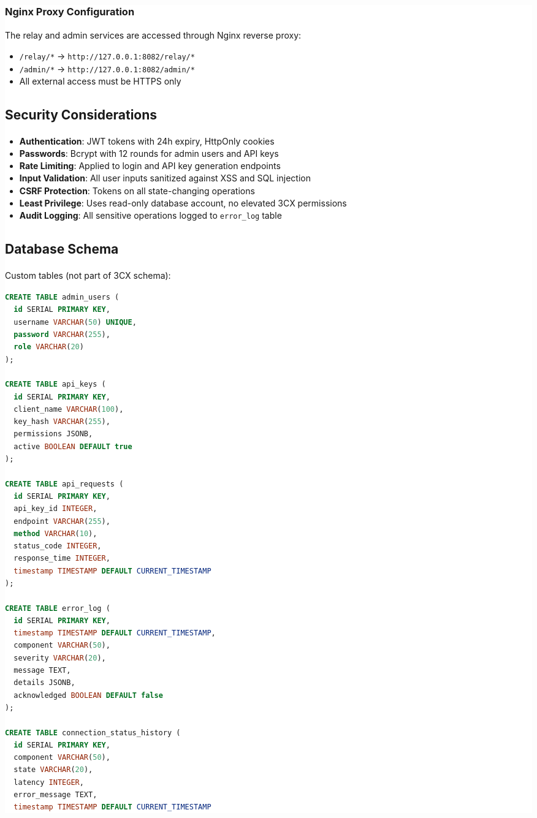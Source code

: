 ### Nginx Proxy Configuration
The relay and admin services are accessed through Nginx reverse proxy:
- `/relay/*` → `http://127.0.0.1:8082/relay/*`
- `/admin/*` → `http://127.0.0.1:8082/admin/*`
- All external access must be HTTPS only

## Security Considerations

- **Authentication**: JWT tokens with 24h expiry, HttpOnly cookies
- **Passwords**: Bcrypt with 12 rounds for admin users and API keys
- **Rate Limiting**: Applied to login and API key generation endpoints
- **Input Validation**: All user inputs sanitized against XSS and SQL injection
- **CSRF Protection**: Tokens on all state-changing operations
- **Least Privilege**: Uses read-only database account, no elevated 3CX permissions
- **Audit Logging**: All sensitive operations logged to `error_log` table

## Database Schema

Custom tables (not part of 3CX schema):

```sql
CREATE TABLE admin_users (
  id SERIAL PRIMARY KEY,
  username VARCHAR(50) UNIQUE,
  password VARCHAR(255),
  role VARCHAR(20)
);

CREATE TABLE api_keys (
  id SERIAL PRIMARY KEY,
  client_name VARCHAR(100),
  key_hash VARCHAR(255),
  permissions JSONB,
  active BOOLEAN DEFAULT true
);

CREATE TABLE api_requests (
  id SERIAL PRIMARY KEY,
  api_key_id INTEGER,
  endpoint VARCHAR(255),
  method VARCHAR(10),
  status_code INTEGER,
  response_time INTEGER,
  timestamp TIMESTAMP DEFAULT CURRENT_TIMESTAMP
);

CREATE TABLE error_log (
  id SERIAL PRIMARY KEY,
  timestamp TIMESTAMP DEFAULT CURRENT_TIMESTAMP,
  component VARCHAR(50),
  severity VARCHAR(20),
  message TEXT,
  details JSONB,
  acknowledged BOOLEAN DEFAULT false
);

CREATE TABLE connection_status_history (
  id SERIAL PRIMARY KEY,
  component VARCHAR(50),
  state VARCHAR(20),
  latency INTEGER,
  error_message TEXT,
  timestamp TIMESTAMP DEFAULT CURRENT_TIMESTAMP
```